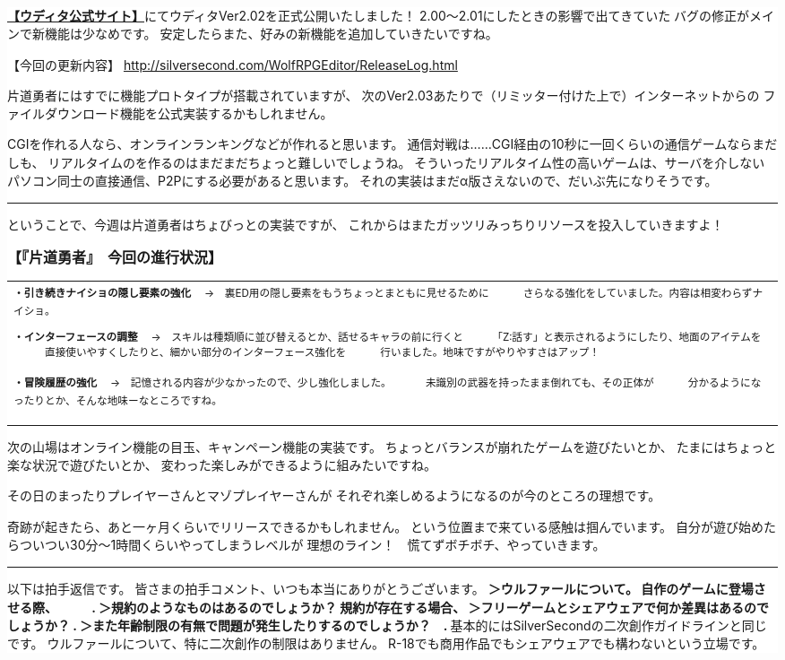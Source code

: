 <a href="http://www.silversecond.com/WolfRPGEditor/" class="red"><strong>【ウディタ公式サイト】</strong></a>にてウディタVer2.02を正式公開いたしました！
2.00～2.01にしたときの影響で出てきていた
バグの修正がメインで新機能は少なめです。
安定したらまた、好みの新機能を追加していきたいですね。

【今回の更新内容】
<a href="http://silversecond.com/WolfRPGEditor/ReleaseLog.html" class="red">http://silversecond.com/WolfRPGEditor/ReleaseLog.html</a>

片道勇者にはすでに機能プロトタイプが搭載されていますが、
次のVer2.03あたりで（リミッター付けた上で）インターネットからの
ファイルダウンロード機能を公式実装するかもしれません。

CGIを作れる人なら、オンラインランキングなどが作れると思います。
通信対戦は……CGI経由の10秒に一回くらいの通信ゲームならまだしも、
リアルタイムのを作るのはまだまだちょっと難しいでしょうね。
そういったリアルタイム性の高いゲームは、サーバを介しない
パソコン同士の直接通信、P2Pにする必要があると思います。
それの実装はまだα版さえないので、だいぶ先になりそうです。

<HR>
ということで、今週は片道勇者はちょびっとの実装ですが、
これからはまたガッツリみっちりリソースを投入していきますよ！

<span style="font-size:medium;"><strong>【『片道勇者』　今回の進行状況】</strong></span>
<center><table><tr><td><small>
<B>・引き続きナイショの隠し要素の強化</B>
　→　裏ED用の隠し要素をもうちょっとまともに見せるために
　　　さらなる強化をしていました。内容は相変わらずナイショ。

<B>・インターフェースの調整</B>
　→　スキルは種類順に並び替えるとか、話せるキャラの前に行くと
　　　「Z:話す」と表示されるようにしたり、地面のアイテムを
　　　直接使いやすくしたりと、細かい部分のインターフェース強化を
　　　行いました。地味ですがやりやすさはアップ！

<B>・冒険履歴の強化</B>
　→　記憶される内容が少なかったので、少し強化しました。
　　　未識別の武器を持ったまま倒れても、その正体が
　　　分かるようになったりとか、そんな地味ーなところですね。
　　　
</small></td></tr></table></center>

次の山場はオンライン機能の目玉、キャンペーン機能の実装です。
ちょっとバランスが崩れたゲームを遊びたいとか、
たまにはちょっと楽な状況で遊びたいとか、
変わった楽しみができるように組みたいですね。

その日のまったりプレイヤーさんとマゾプレイヤーさんが
それぞれ楽しめるようになるのが今のところの理想です。


奇跡が起きたら、あと一ヶ月くらいでリリースできるかもしれません。
という位置まで来ている感触は掴んでいます。
自分が遊び始めたらついつい30分～1時間くらいやってしまうレベルが
理想のライン！　慌てずボチボチ、やっていきます。
<hr size=1>
以下は拍手返信です。
皆さまの拍手コメント、いつも本当にありがとうございます。
<strong>
＞ウルファールについて。 自作のゲームに登場させる際、　　　 . 
＞規約のようなものはあるのでしょうか？ 規約が存在する場合、
＞フリーゲームとシェアウェアで何か差異はあるのでしょうか？ .
＞また年齢制限の有無で問題が発生したりするのでしょうか？　.
</strong>
基本的にはSilverSecondの二次創作ガイドラインと同じです。
ウルファールについて、特に二次創作の制限はありません。
R-18でも商用作品でもシェアウェアでも構わないという立場です。